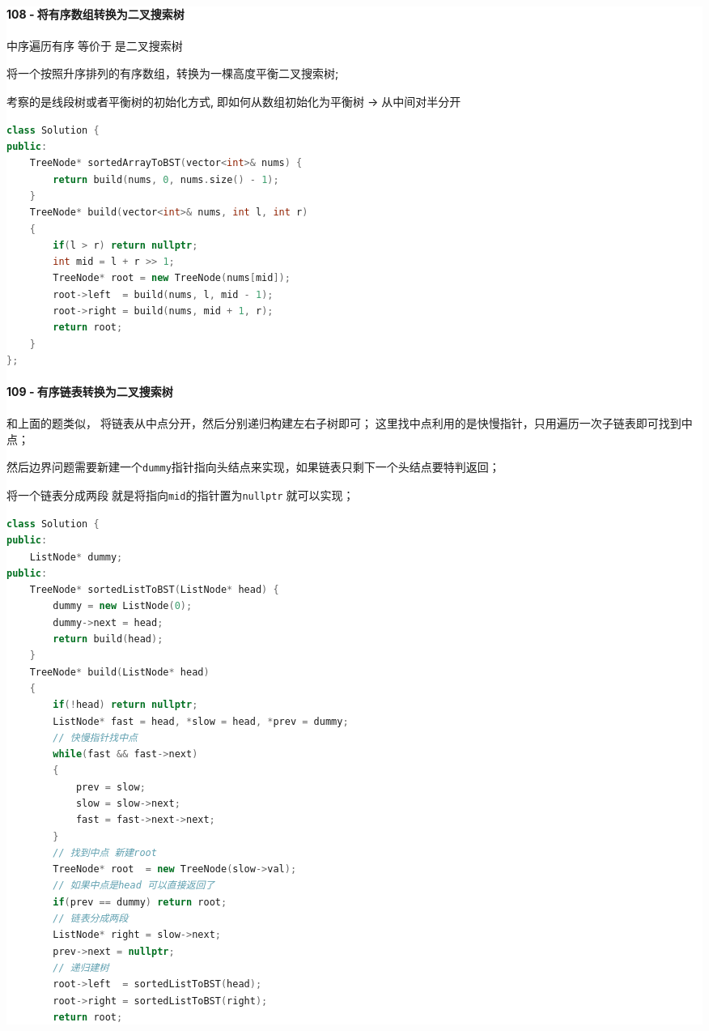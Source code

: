#### 108 - 将有序数组转换为二叉搜索树

中序遍历有序 等价于 是二叉搜索树

将一个按照升序排列的有序数组，转换为一棵高度平衡二叉搜索树;

考察的是线段树或者平衡树的初始化方式, 即如何从数组初始化为平衡树 -> 从中间对半分开

```cpp
class Solution {
public:
    TreeNode* sortedArrayToBST(vector<int>& nums) {
        return build(nums, 0, nums.size() - 1);
    }
    TreeNode* build(vector<int>& nums, int l, int r)
    {
        if(l > r) return nullptr;
        int mid = l + r >> 1;
        TreeNode* root = new TreeNode(nums[mid]);
        root->left  = build(nums, l, mid - 1);
        root->right = build(nums, mid + 1, r);
        return root;
    }
};
```

#### 109 - 有序链表转换为二叉搜索树

和上面的题类似， 将链表从中点分开，然后分别递归构建左右子树即可；
这里找中点利用的是快慢指针，只用遍历一次子链表即可找到中点；

然后边界问题需要新建一个`dummy`指针指向头结点来实现，如果链表只剩下一个头结点要特判返回；

将一个链表分成两段 就是将指向`mid`的指针置为`nullptr` 就可以实现；

```cpp
class Solution {
public:
    ListNode* dummy;
public:
    TreeNode* sortedListToBST(ListNode* head) {
        dummy = new ListNode(0);
        dummy->next = head;
        return build(head);
    }
    TreeNode* build(ListNode* head)
    {
        if(!head) return nullptr;
        ListNode* fast = head, *slow = head, *prev = dummy;
        // 快慢指针找中点
        while(fast && fast->next)
        {
            prev = slow;
            slow = slow->next;
            fast = fast->next->next;
        }
        // 找到中点 新建root
        TreeNode* root  = new TreeNode(slow->val);
        // 如果中点是head 可以直接返回了
        if(prev == dummy) return root;
        // 链表分成两段
        ListNode* right = slow->next;
        prev->next = nullptr;
        // 递归建树
        root->left  = sortedListToBST(head);
        root->right = sortedListToBST(right);
        return root;
```